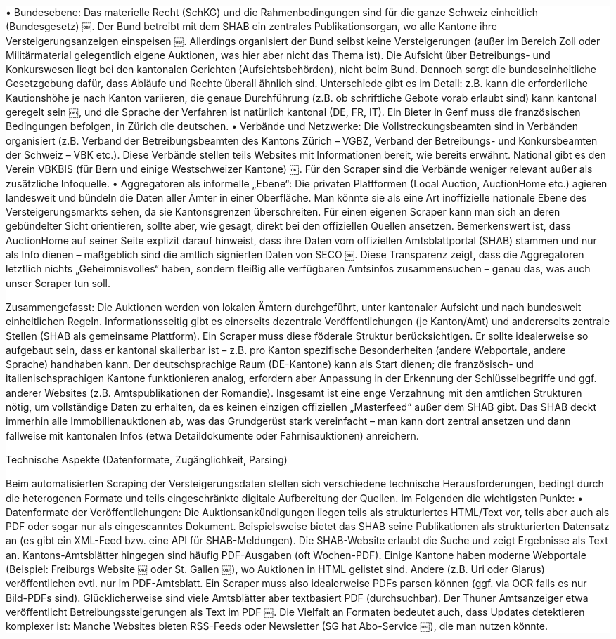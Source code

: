 • Bundesebene: Das materielle Recht (SchKG) und die Rahmenbedingungen sind für die ganze Schweiz einheitlich (Bundesgesetz) ￼. Der Bund betreibt mit dem SHAB ein zentrales Publikationsorgan, wo alle Kantone ihre Versteigerungsanzeigen einspeisen ￼. Allerdings organisiert der Bund selbst keine Versteigerungen (außer im Bereich Zoll oder Militärmaterial gelegentlich eigene Auktionen, was hier aber nicht das Thema ist). Die Aufsicht über Betreibungs- und Konkurswesen liegt bei den kantonalen Gerichten (Aufsichtsbehörden), nicht beim Bund. Dennoch sorgt die bundeseinheitliche Gesetzgebung dafür, dass Abläufe und Rechte überall ähnlich sind. Unterschiede gibt es im Detail: z.B. kann die erforderliche Kautionshöhe je nach Kanton variieren, die genaue Durchführung (z.B. ob schriftliche Gebote vorab erlaubt sind) kann kantonal geregelt sein ￼, und die Sprache der Verfahren ist natürlich kantonal (DE, FR, IT). Ein Bieter in Genf muss die französischen Bedingungen befolgen, in Zürich die deutschen.
• Verbände und Netzwerke: Die Vollstreckungsbeamten sind in Verbänden organisiert (z.B. Verband der Betreibungsbeamten des Kantons Zürich – VGBZ, Verband der Betreibungs- und Konkursbeamten der Schweiz – VBK etc.). Diese Verbände stellen teils Websites mit Informationen bereit, wie bereits erwähnt. National gibt es den Verein VBKBIS (für Bern und einige Westschweizer Kantone) ￼. Für den Scraper sind die Verbände weniger relevant außer als zusätzliche Infoquelle.
• Aggregatoren als informelle „Ebene“: Die privaten Plattformen (Local Auction, AuctionHome etc.) agieren landesweit und bündeln die Daten aller Ämter in einer Oberfläche. Man könnte sie als eine Art inoffizielle nationale Ebene des Versteigerungsmarkts sehen, da sie Kantonsgrenzen überschreiten. Für einen eigenen Scraper kann man sich an deren gebündelter Sicht orientieren, sollte aber, wie gesagt, direkt bei den offiziellen Quellen ansetzen. Bemerkenswert ist, dass AuctionHome auf seiner Seite explizit darauf hinweist, dass ihre Daten vom offiziellen Amtsblattportal (SHAB) stammen und nur als Info dienen – maßgeblich sind die amtlich signierten Daten von SECO ￼. Diese Transparenz zeigt, dass die Aggregatoren letztlich nichts „Geheimnisvolles“ haben, sondern fleißig alle verfügbaren Amtsinfos zusammensuchen – genau das, was auch unser Scraper tun soll.

Zusammengefasst: Die Auktionen werden von lokalen Ämtern durchgeführt, unter kantonaler Aufsicht und nach bundesweit einheitlichen Regeln. Informationsseitig gibt es einerseits dezentrale Veröffentlichungen (je Kanton/Amt) und andererseits zentrale Stellen (SHAB als gemeinsame Plattform). Ein Scraper muss diese föderale Struktur berücksichtigen. Er sollte idealerweise so aufgebaut sein, dass er kantonal skalierbar ist – z.B. pro Kanton spezifische Besonderheiten (andere Webportale, andere Sprache) handhaben kann. Der deutschsprachige Raum (DE-Kantone) kann als Start dienen; die französisch- und italienischsprachigen Kantone funktionieren analog, erfordern aber Anpassung in der Erkennung der Schlüsselbegriffe und ggf. anderer Websites (z.B. Amtspublikationen der Romandie). Insgesamt ist eine enge Verzahnung mit den amtlichen Strukturen nötig, um vollständige Daten zu erhalten, da es keinen einzigen offiziellen „Masterfeed“ außer dem SHAB gibt. Das SHAB deckt immerhin alle Immobilienauktionen ab, was das Grundgerüst stark vereinfacht – man kann dort zentral ansetzen und dann fallweise mit kantonalen Infos (etwa Detaildokumente oder Fahrnisauktionen) anreichern.

Technische Aspekte (Datenformate, Zugänglichkeit, Parsing)

Beim automatisierten Scraping der Versteigerungsdaten stellen sich verschiedene technische Herausforderungen, bedingt durch die heterogenen Formate und teils eingeschränkte digitale Aufbereitung der Quellen. Im Folgenden die wichtigsten Punkte:
• Datenformate der Veröffentlichungen: Die Auktionsankündigungen liegen teils als strukturiertes HTML/Text vor, teils aber auch als PDF oder sogar nur als eingescanntes Dokument. Beispielsweise bietet das SHAB seine Publikationen als strukturierten Datensatz an (es gibt ein XML-Feed bzw. eine API für SHAB-Meldungen). Die SHAB-Website erlaubt die Suche und zeigt Ergebnisse als Text an. Kantons-Amtsblätter hingegen sind häufig PDF-Ausgaben (oft Wochen-PDF). Einige Kantone haben moderne Webportale (Beispiel: Freiburgs Website ￼ oder St. Gallen ￼), wo Auktionen in HTML gelistet sind. Andere (z.B. Uri oder Glarus) veröffentlichen evtl. nur im PDF-Amtsblatt. Ein Scraper muss also idealerweise PDFs parsen können (ggf. via OCR falls es nur Bild-PDFs sind). Glücklicherweise sind viele Amtsblätter aber textbasiert PDF (durchsuchbar). Der Thuner Amtsanzeiger etwa veröffentlicht Betreibungssteigerungen als Text im PDF ￼. Die Vielfalt an Formaten bedeutet auch, dass Updates detektieren komplexer ist: Manche Websites bieten RSS-Feeds oder Newsletter (SG hat Abo-Service ￼), die man nutzen könnte.